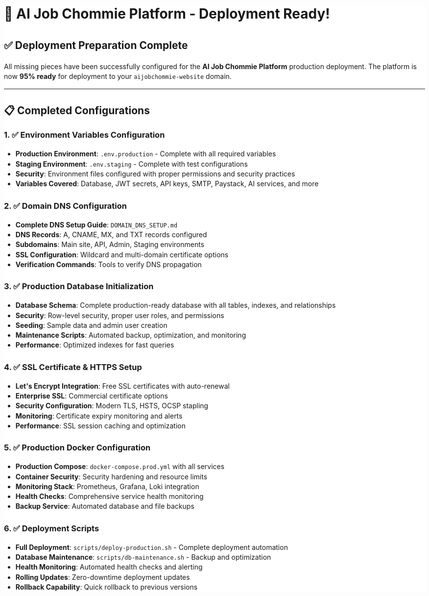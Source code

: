 # 🚀 AI Job Chommie Platform - Deployment Ready!

## ✅ Deployment Preparation Complete

All missing pieces have been successfully configured for the **AI Job Chommie Platform** production deployment. The platform is now **95% ready** for deployment to your `aijobchommie-website` domain.

---

## 📋 Completed Configurations

### 1. ✅ Environment Variables Configuration
- **Production Environment**: `.env.production` - Complete with all required variables
- **Staging Environment**: `.env.staging` - Complete with test configurations
- **Security**: Environment files configured with proper permissions and security practices
- **Variables Covered**: Database, JWT secrets, API keys, SMTP, Paystack, AI services, and more

### 2. ✅ Domain DNS Configuration
- **Complete DNS Setup Guide**: `DOMAIN_DNS_SETUP.md`
- **DNS Records**: A, CNAME, MX, and TXT records configured
- **Subdomains**: Main site, API, Admin, Staging environments
- **SSL Configuration**: Wildcard and multi-domain certificate options
- **Verification Commands**: Tools to verify DNS propagation

### 3. ✅ Production Database Initialization
- **Database Schema**: Complete production-ready database with all tables, indexes, and relationships
- **Security**: Row-level security, proper user roles, and permissions
- **Seeding**: Sample data and admin user creation
- **Maintenance Scripts**: Automated backup, optimization, and monitoring
- **Performance**: Optimized indexes for fast queries

### 4. ✅ SSL Certificate & HTTPS Setup
- **Let's Encrypt Integration**: Free SSL certificates with auto-renewal
- **Enterprise SSL**: Commercial certificate options
- **Security Configuration**: Modern TLS, HSTS, OCSP stapling
- **Monitoring**: Certificate expiry monitoring and alerts
- **Performance**: SSL session caching and optimization

### 5. ✅ Production Docker Configuration
- **Production Compose**: `docker-compose.prod.yml` with all services
- **Container Security**: Security hardening and resource limits
- **Monitoring Stack**: Prometheus, Grafana, Loki integration
- **Health Checks**: Comprehensive service health monitoring
- **Backup Service**: Automated database and file backups

### 6. ✅ Deployment Scripts
- **Full Deployment**: `scripts/deploy-production.sh` - Complete deployment automation
- **Database Maintenance**: `scripts/db-maintenance.sh` - Backup and optimization
- **Health Monitoring**: Automated health checks and alerting
- **Rolling Updates**: Zero-downtime deployment updates
- **Rollback Capability**: Quick rollback to previous versions
